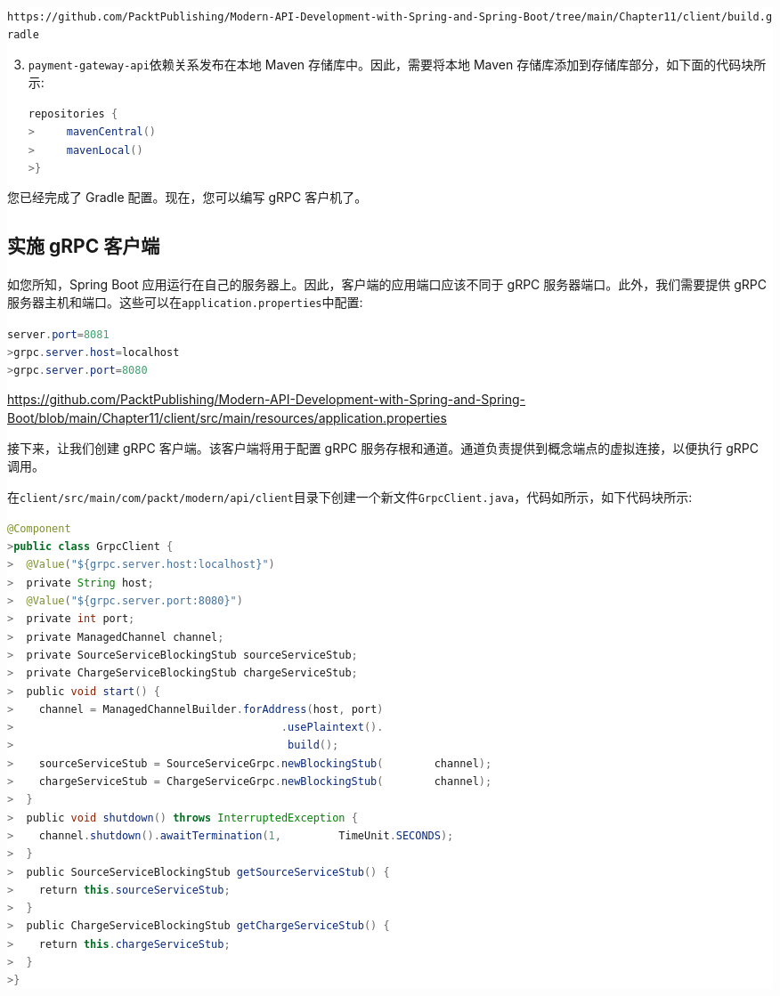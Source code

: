     https://github.com/PacktPublishing/Modern-API-Development-with-Spring-and-Spring-Boot/tree/main/Chapter11/client/build.gradle

3.  `payment-gateway-api`依赖关系发布在本地 Maven 存储库中。因此，需要将本地 Maven 存储库添加到存储库部分，如下面的代码块所示:

    ```java
    repositories {
    >     mavenCentral()
    >     mavenLocal()
    >}
    ```

您已经完成了 Gradle 配置。现在，您可以编写 gRPC 客户机了。

## 实施 gRPC 客户端

如您所知，Spring Boot 应用运行在自己的服务器上。因此，客户端的应用端口应该不同于 gRPC 服务器端口。此外，我们需要提供 gRPC 服务器主机和端口。这些可以在`application.properties`中配置:

```java
server.port=8081
>grpc.server.host=localhost
>grpc.server.port=8080
```

https://github.com/PacktPublishing/Modern-API-Development-with-Spring-and-Spring-Boot/blob/main/Chapter11/client/src/main/resources/application.properties

接下来，让我们创建 gRPC 客户端。该客户端将用于配置 gRPC 服务存根和通道。通道负责提供到概念端点的虚拟连接，以便执行 gRPC 调用。

在`client/src/main/com/packt/modern/api/client`目录下创建一个新文件`GrpcClient.java`，代码如所示，如下代码块所示:

```java
@Component
>public class GrpcClient {
>  @Value("${grpc.server.host:localhost}")
>  private String host;
>  @Value("${grpc.server.port:8080}")
>  private int port;
>  private ManagedChannel channel;
>  private SourceServiceBlockingStub sourceServiceStub;
>  private ChargeServiceBlockingStub chargeServiceStub;
>  public void start() {
>    channel = ManagedChannelBuilder.forAddress(host, port)
>                                          .usePlaintext().
>                                           build();
>    sourceServiceStub = SourceServiceGrpc.newBlockingStub(        channel);
>    chargeServiceStub = ChargeServiceGrpc.newBlockingStub(        channel);
>  }
>  public void shutdown() throws InterruptedException {
>    channel.shutdown().awaitTermination(1,         TimeUnit.SECONDS);
>  }
>  public SourceServiceBlockingStub getSourceServiceStub() {
>    return this.sourceServiceStub;
>  }
>  public ChargeServiceBlockingStub getChargeServiceStub() {
>    return this.chargeServiceStub;
>  }
>}
```
